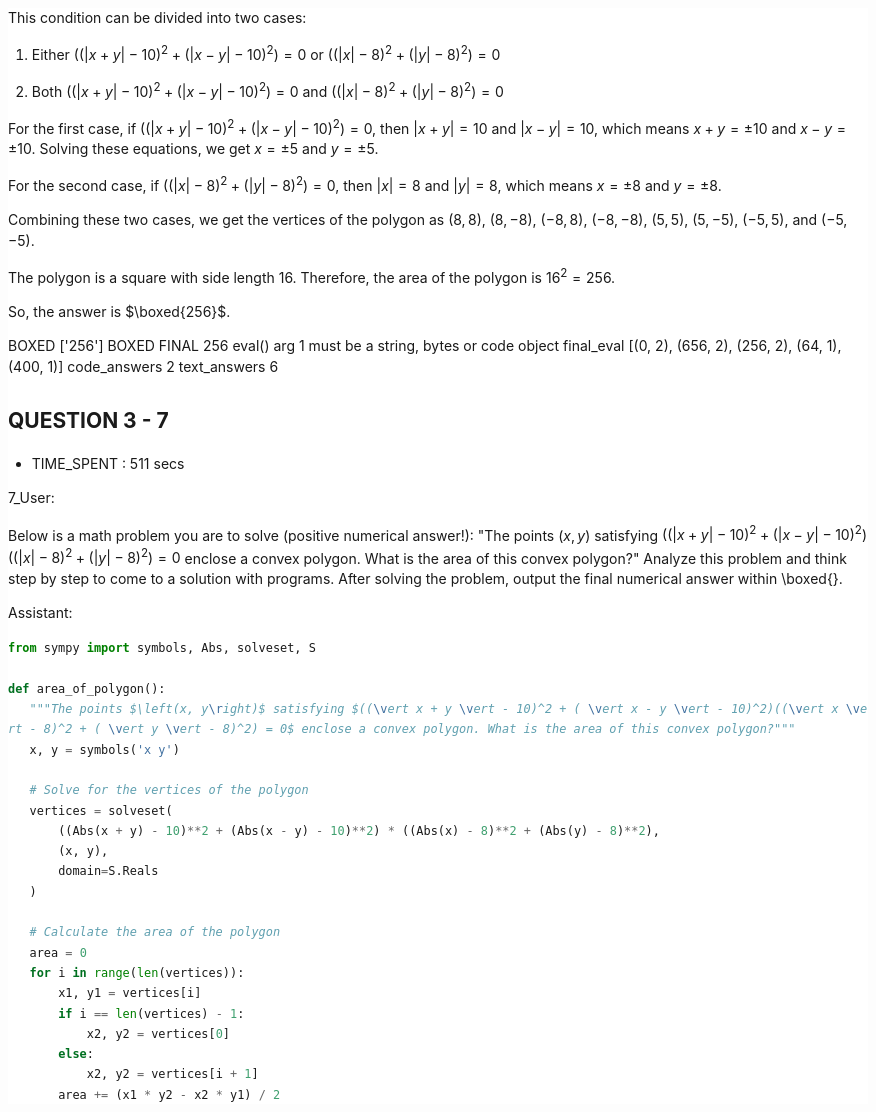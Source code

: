 This condition can be divided into two cases:

1. Either $((\vert x + y \vert - 10)^2 + ( \vert x - y \vert - 10)^2) = 0$ or $((\vert x \vert - 8)^2 + ( \vert y \vert - 8)^2) = 0$

2. Both $((\vert x + y \vert - 10)^2 + ( \vert x - y \vert - 10)^2) = 0$ and $((\vert x \vert - 8)^2 + ( \vert y \vert - 8)^2) = 0$

For the first case, if $((\vert x + y \vert - 10)^2 + ( \vert x - y \vert - 10)^2) = 0$, then $\vert x + y \vert = 10$ and $\vert x - y \vert = 10$, which means $x + y = \pm 10$ and $x - y = \pm 10$. Solving these equations, we get $x = \pm 5$ and $y = \pm 5$. 

For the second case, if $((\vert x \vert - 8)^2 + ( \vert y \vert - 8)^2) = 0$, then $\vert x \vert = 8$ and $\vert y \vert = 8$, which means $x = \pm 8$ and $y = \pm 8$.

Combining these two cases, we get the vertices of the polygon as $(8, 8)$, $(8, -8)$, $(-8, 8)$, $(-8, -8)$, $(5, 5)$, $(5, -5)$, $(-5, 5)$, and $(-5, -5)$.

The polygon is a square with side length 16. Therefore, the area of the polygon is $16^2 = 256$.

So, the answer is $\boxed{256}$.

BOXED ['256']
BOXED FINAL 256
eval() arg 1 must be a string, bytes or code object final_eval
[(0, 2), (656, 2), (256, 2), (64, 1), (400, 1)]
code_answers 2 text_answers 6



## QUESTION 3 - 7 
- TIME_SPENT : 511 secs

7_User:

Below is a math problem you are to solve (positive numerical answer!):
"The points $\left(x, y\right)$ satisfying $((\vert x + y \vert - 10)^2 + ( \vert x - y \vert - 10)^2)((\vert x \vert - 8)^2 + ( \vert y \vert - 8)^2) = 0$ enclose a convex polygon. What is the area of this convex polygon?"
Analyze this problem and think step by step to come to a solution with programs. After solving the problem, output the final numerical answer within \boxed{}.

Assistant:

 ```python
from sympy import symbols, Abs, solveset, S

def area_of_polygon():
    """The points $\left(x, y\right)$ satisfying $((\vert x + y \vert - 10)^2 + ( \vert x - y \vert - 10)^2)((\vert x \vert - 8)^2 + ( \vert y \vert - 8)^2) = 0$ enclose a convex polygon. What is the area of this convex polygon?"""
    x, y = symbols('x y')

    # Solve for the vertices of the polygon
    vertices = solveset(
        ((Abs(x + y) - 10)**2 + (Abs(x - y) - 10)**2) * ((Abs(x) - 8)**2 + (Abs(y) - 8)**2),
        (x, y),
        domain=S.Reals
    )

    # Calculate the area of the polygon
    area = 0
    for i in range(len(vertices)):
        x1, y1 = vertices[i]
        if i == len(vertices) - 1:
            x2, y2 = vertices[0]
        else:
            x2, y2 = vertices[i + 1]
        area += (x1 * y2 - x2 * y1) / 2
 ```